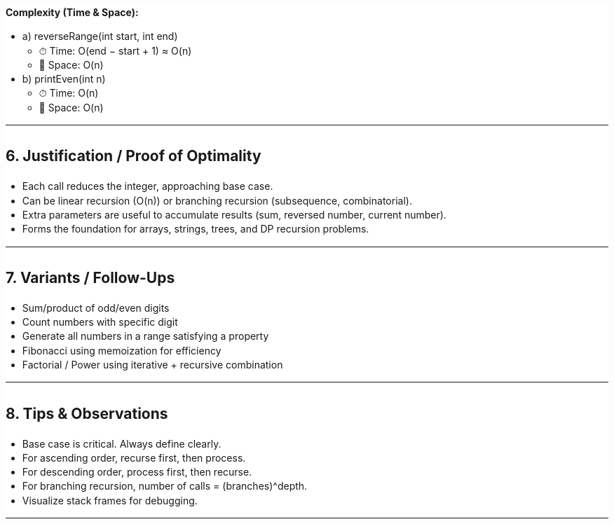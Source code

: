 **Complexity (Time & Space):**
- a) reverseRange(int start, int end)
  * ⏱ Time: O(end − start + 1) ≈ O(n)
  * 💾 Space: O(n)
- b) printEven(int n)
  * ⏱ Time: O(n)
  * 💾 Space: O(n)

---

## 6. Justification / Proof of Optimality

- Each call reduces the integer, approaching base case.
- Can be linear recursion (O(n)) or branching recursion (subsequence, combinatorial).
- Extra parameters are useful to accumulate results (sum, reversed number, current number).
- Forms the foundation for arrays, strings, trees, and DP recursion problems.
---

## 7. Variants / Follow-Ups

- Sum/product of odd/even digits
- Count numbers with specific digit
- Generate all numbers in a range satisfying a property
- Fibonacci using memoization for efficiency
- Factorial / Power using iterative + recursive combination
---

## 8. Tips & Observations

- Base case is critical. Always define clearly.
- For ascending order, recurse first, then process.
- For descending order, process first, then recurse.
- For branching recursion, number of calls = (branches)^depth.
- Visualize stack frames for debugging.
---


